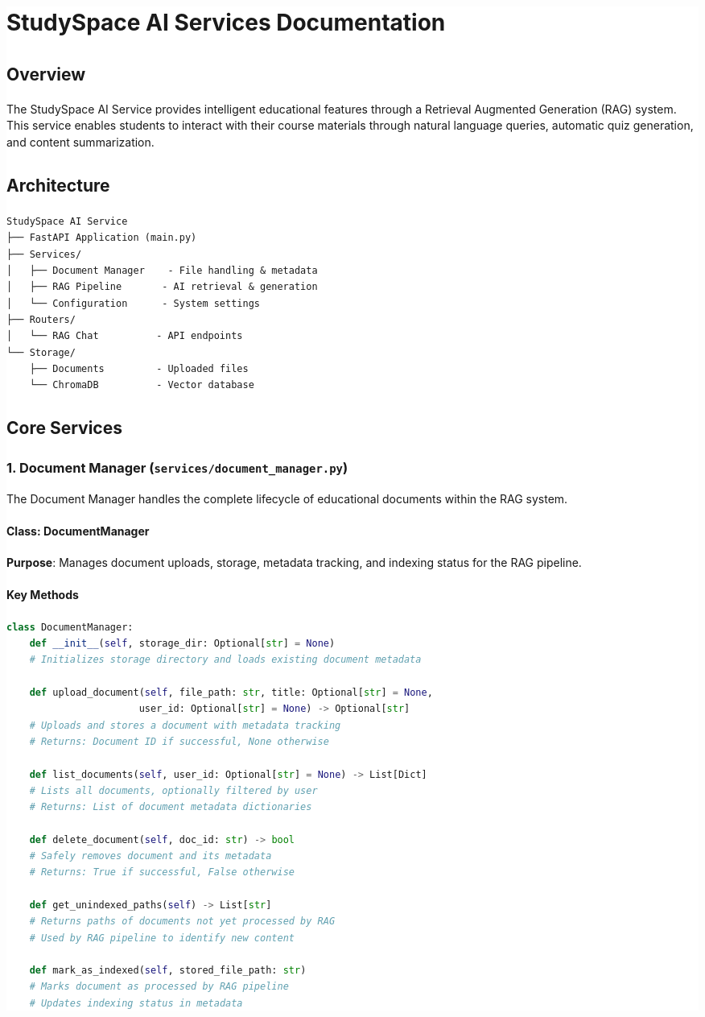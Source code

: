 # StudySpace AI Services Documentation

## Overview

The StudySpace AI Service provides intelligent educational features through a Retrieval Augmented Generation (RAG) system. This service enables students to interact with their course materials through natural language queries, automatic quiz generation, and content summarization.

## Architecture

```
StudySpace AI Service
├── FastAPI Application (main.py)
├── Services/
│   ├── Document Manager    - File handling & metadata
│   ├── RAG Pipeline       - AI retrieval & generation
│   └── Configuration      - System settings
├── Routers/
│   └── RAG Chat          - API endpoints
└── Storage/
    ├── Documents         - Uploaded files
    └── ChromaDB          - Vector database
```

## Core Services

### 1. Document Manager (`services/document_manager.py`)

The Document Manager handles the complete lifecycle of educational documents within the RAG system.

#### **Class: DocumentManager**

**Purpose**: Manages document uploads, storage, metadata tracking, and indexing status for the RAG pipeline.

#### **Key Methods**

```python
class DocumentManager:
    def __init__(self, storage_dir: Optional[str] = None)
    # Initializes storage directory and loads existing document metadata
    
    def upload_document(self, file_path: str, title: Optional[str] = None, 
                       user_id: Optional[str] = None) -> Optional[str]
    # Uploads and stores a document with metadata tracking
    # Returns: Document ID if successful, None otherwise
    
    def list_documents(self, user_id: Optional[str] = None) -> List[Dict]
    # Lists all documents, optionally filtered by user
    # Returns: List of document metadata dictionaries
    
    def delete_document(self, doc_id: str) -> bool
    # Safely removes document and its metadata
    # Returns: True if successful, False otherwise
    
    def get_unindexed_paths(self) -> List[str]
    # Returns paths of documents not yet processed by RAG
    # Used by RAG pipeline to identify new content
    
    def mark_as_indexed(self, stored_file_path: str)
    # Marks document as processed by RAG pipeline
    # Updates indexing status in metadata
```